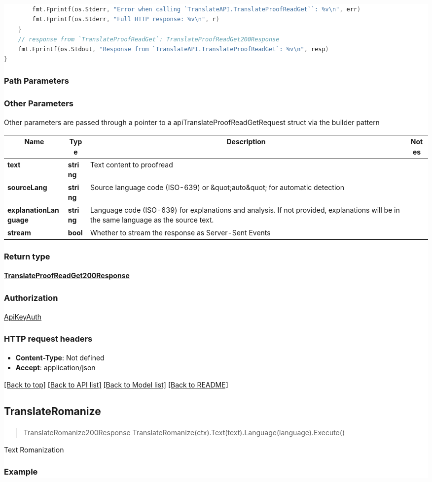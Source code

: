 ```go
		fmt.Fprintf(os.Stderr, "Error when calling `TranslateAPI.TranslateProofReadGet``: %v\n", err)
		fmt.Fprintf(os.Stderr, "Full HTTP response: %v\n", r)
	}
	// response from `TranslateProofReadGet`: TranslateProofReadGet200Response
	fmt.Fprintf(os.Stdout, "Response from `TranslateAPI.TranslateProofReadGet`: %v\n", resp)
}
```

### Path Parameters



### Other Parameters

Other parameters are passed through a pointer to a apiTranslateProofReadGetRequest struct via the builder pattern


Name | Type | Description  | Notes
------------- | ------------- | ------------- | -------------
 **text** | **string** | Text content to proofread | 
 **sourceLang** | **string** | Source language code (ISO-639) or \&quot;auto\&quot; for automatic detection | 
 **explanationLanguage** | **string** | Language code (ISO-639) for explanations and analysis. If not provided, explanations will be in the same language as the source text. | 
 **stream** | **bool** | Whether to stream the response as Server-Sent Events | 

### Return type

[**TranslateProofReadGet200Response**](TranslateProofReadGet200Response.md)

### Authorization

[ApiKeyAuth](../README.md#ApiKeyAuth)

### HTTP request headers

- **Content-Type**: Not defined
- **Accept**: application/json

[[Back to top]](#) [[Back to API list]](../README.md#documentation-for-api-endpoints)
[[Back to Model list]](../README.md#documentation-for-models)
[[Back to README]](../README.md)


## TranslateRomanize

> TranslateRomanize200Response TranslateRomanize(ctx).Text(text).Language(language).Execute()

Text Romanization



### Example
